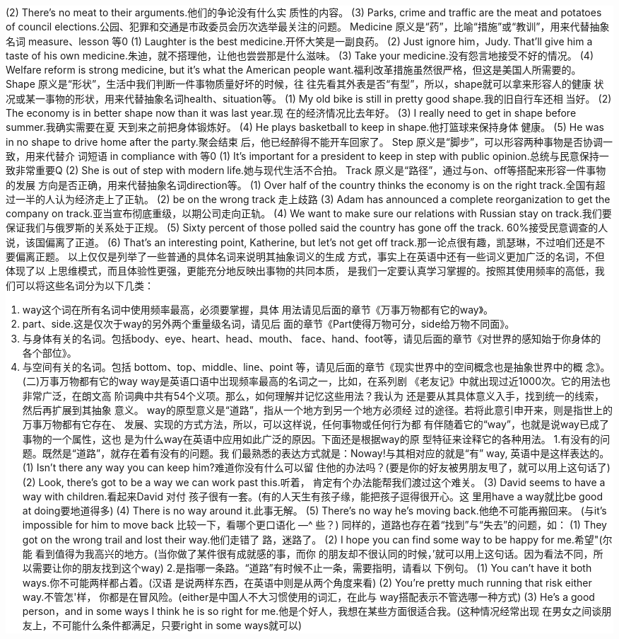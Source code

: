 (2) There’s no meat to their arguments.他们的争论没有什么实 质性的内容。 
(3) Parks, crime and traffic are the meat and potatoes of council elections.公园、犯罪和交通是市政委员会历次选举最关注的问题。 
Medicine 
原义是“药”，比喻“措施”或“教训”，用来代替抽象名词 
measure、lesson 等0 
(1) Laughter is the best medicine.开怀大笑是一副良药。 
(2) Just ignore him，Judy. That’ll give him a taste of his own medicine.朱迪，就不搭理他，让他也尝尝那是什么滋味。 
(3) Take your medicine.没有怨言地接受不好的情况。 
(4) Welfare reform is strong medicine, but it’s what the American people want.福利改革措施虽然很严格，但这是美国人所需要的。 
Shape 
原义是“形状”，生活中我们判断一件事物质量好坏的时候，往 往先看其外表是否“有型”，所以，shape就可以拿来形容人的健康 状况或某一事物的形状，用来代替抽象名词health、situation等。 
(1) My old bike is still in pretty good shape.我的旧自行车还相 当好。 
(2) The economy is in better shape now than it was last year.现 
在的经济情况比去年好。 
(3) I really need to get in shape before summer.我确实需要在夏 天到来之前把身体锻炼好。
(4) He plays basketball to keep in shape.他打篮球来保持身体 
健康。 
(5) He was in no shape to drive home after the party.聚会结束 后，他已经醉得不能开车回家了。 
Step 
原义是“脚步”，可以形容两种事物是否协调一致，用来代替介 词短语 in compliance with 等0 
(1) It’s important for a president to keep in step with public opinion.总统与民意保持一致非常重要Q 
(2) She is out of step with modern life.她与现代生活不合拍。 
Track 
原义是“路径”，通过与on、off等搭配来形容一件事物的发展 方向是否正确，用来代替抽象名词direction等。 
(1) Over half of the country thinks the economy is on the right track.全国有超过一半的人认为经济走上了正轨。 
(2) be on the wrong track 走上歧路 
(3) Adam has announced a complete reorganization to get the company on track.亚当宣布彻底重级，以期公司走向正轨。 
(4) We want to make sure our relations with Russian stay on track.我们要保证我们与俄罗斯的关系处于正规。 
(5) Sixty percent of those polled said the country has gone off the track. 60%接受民意调查的人说，该国偏离了正道。 
(6) That’s an interesting point, Katherine, but let’s not get off track.那一论点很有趣，凯瑟琳，不过咱们还是不要偏离正题。 
以上仅仅是列举了一些普通的具体名词来说明其抽象词义的生成 方式，事实上在英语中还有一些词义更加广泛的名词，不但体现了以 上思维模式，而且体验性更强，更能充分地反映出事物的共同本质， 是我们一定要认真学习掌握的。按照其使用频率的高低，我们可以将这些名词分为以下几类： 
1. way这个词在所有名词中使用频率最高，必须要掌握，具体 用法请见后面的章节《万事万物都有它的way》。 
2. part、side.这是仅次于way的另外两个重量级名词，请见后 面的章节《Part使得万物可分，side给万物不同面》。 
3. 与身体有关的名词。包括body、eye、heart、head、mouth、 face、hand、foot等，请见后面的章节《对世界的感知始于你身体的 各个部位》。 
4. 与空间有关的名词。包括 bottom、top、middle、line、point 等，请见后面的章节《现实世界中的空间概念也是抽象世界中的概 
念》。 
(二)万事万物都有它的way 
way是英语口语中岀现频率最高的名词之一，比如，在系列剧 《老友记》中就出现过近1000次。它的用法也非常广泛，在朗文高 阶词典中共有54个义项。那么，如何理解并记忆这些用法？我认为 还是要从其具体意义入手，找到统一的线索，然后再扩展到其抽象 意义。 
way的原型意义是“道路”，指从一个地方到另一个地方必须经 过的途径。若将此意引申开来，则是指世上的万事万物都有它存在、 发展、实现的方式方法，所以，可以这样说，任何事物或任何行为都 有伴随着它的“way”，也就是说way已成了事物的一个属性，这也 是为什么way在英语中应用如此广泛的原因。下面还是根据way的原 型特征来诠释它的各种用法。 
1.有没有的问题。既然是“道路”，就存在着有没有的问题。我 们最熟悉的表达方式就是：Noway!与其相对应的就是“有” way, 英语中是这样表达的。
(1) Isn’t there any way you can keep him?难道你没有什么可以留 住他的办法吗？(要是你的好友被男朋友甩了，就可以用上这句话了) 
(2) Look, there’s got to be a way we can work past this.听着， 
肯定有个办法能帮我们渡过这个难关。 
(3) David seems to have a way with children.看起来David 对付 孩子很有一套。(有的人天生有孩子缘，能把孩子逗得很开心。这 里用have a way就比be good at doing要地道得多) 
(4) There is no way around it.此事无解。 
(5) There’s no way he’s moving back.他绝不可能再搬回来。 (与it’s impossible for him to move back 比较一下，看哪个更口语化 —^ 些？) 
同样的，道路也存在着“找到”与“失去”的问题，如： 
(1) They got on the wrong trail and lost their way.他们走错了 路，迷路了。 
(2) I hope you can find some way to be happy for me.希望"(尔能 看到值得为我高兴的地方。(当你做了某件很有成就感的事，而你 的朋友却不很认同的时候，’就可以用上这句话。因为看法不同，所 以需要让你的朋友找到这个way) 
2.是指哪一条路。“道路”有时候不止一条，需要指明，请看以 下例句。 
(1) You can’t have it both ways.你不可能两样都占着。(汉语 是说两样东西，在英语中则是从两个角度来看) 
(2) You’re pretty much running that risk either way.不管怎'样， 你都是在冒风险。(either是中国人不大习惯使用的词汇，在此与 way搭配表示不管选哪一种方式) 
(3) He’s a good person，and in some ways I think he is so right for me.他是个好人，我想在某些方面很适合我。(这种情况经常出现 在男女之间谈朋友上，不可能什么条件都满足，只要right in some ways就可以) 